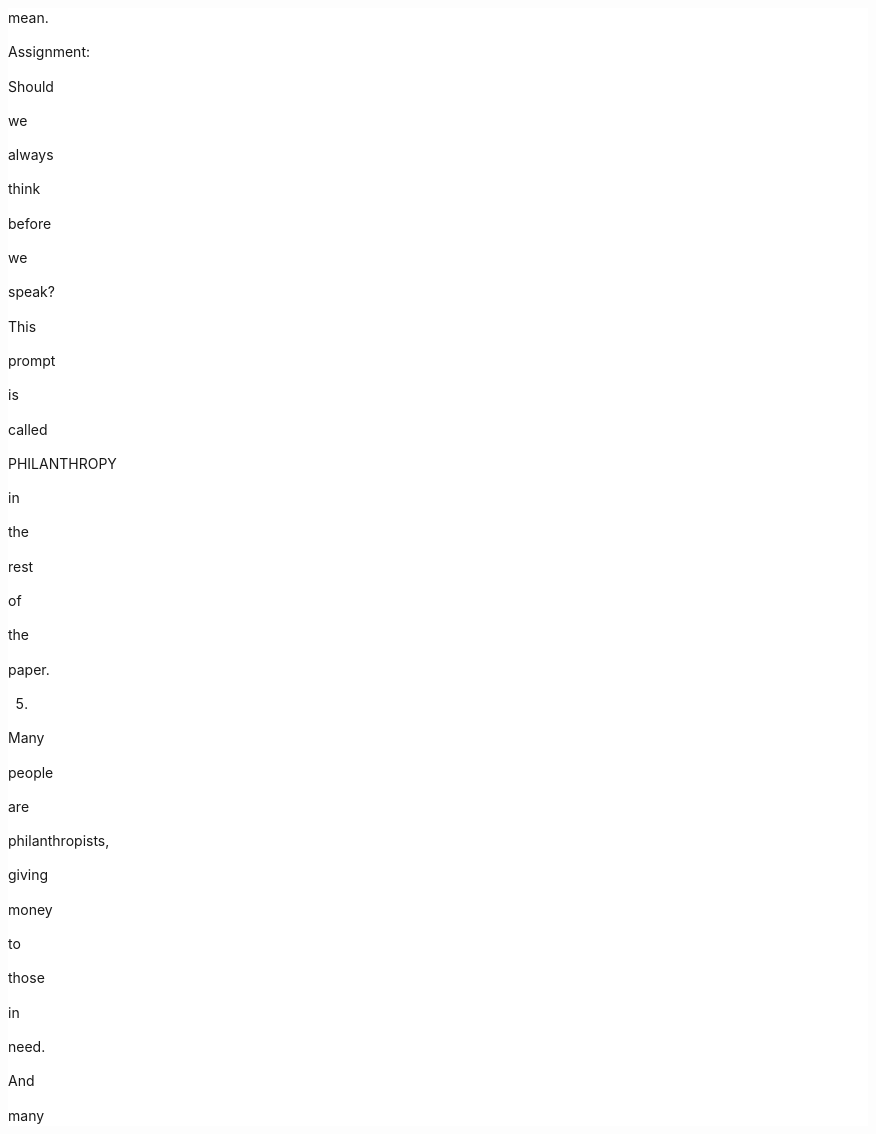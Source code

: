 mean.

Assignment:

Should

we

always

think

before

we

speak?

This

prompt

is

called

PHILANTHROPY

in

the

rest

of

the

paper.

5.

Many

people

are

philanthropists,

giving

money

to

those

in

need.

And

many
